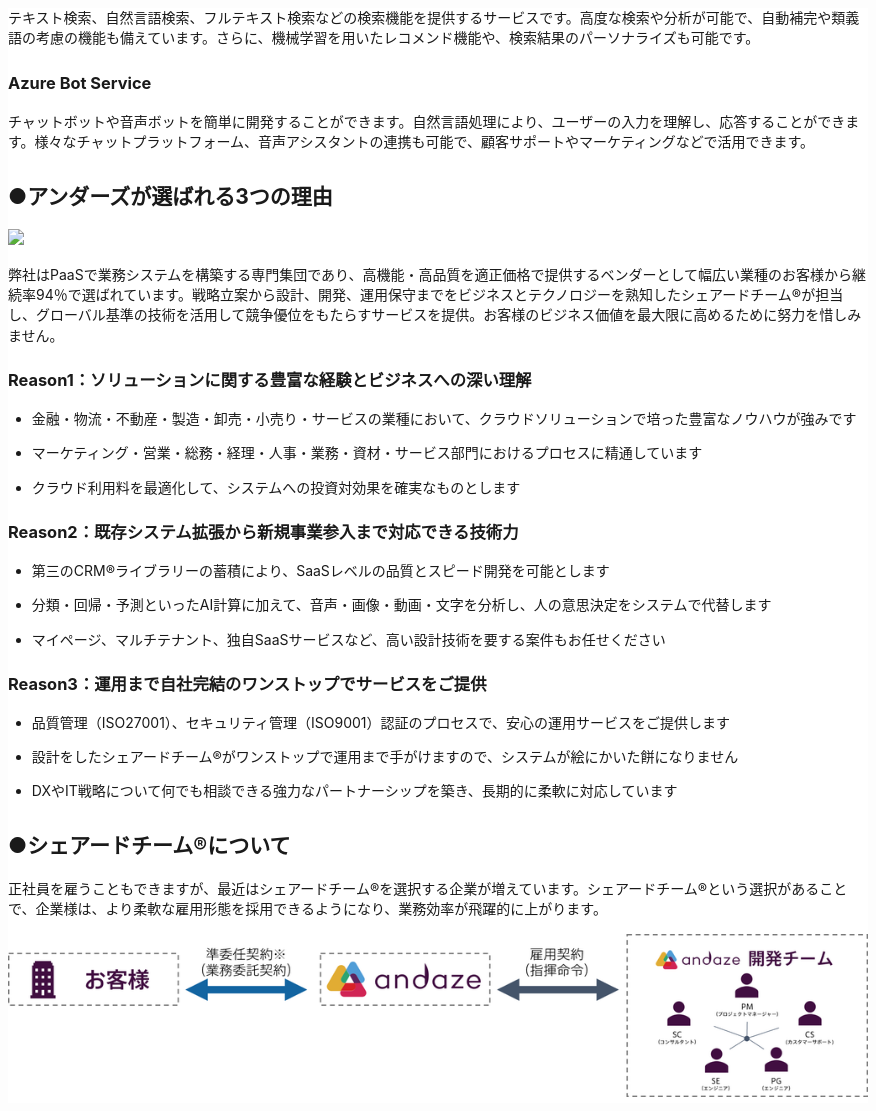 テキスト検索、自然言語検索、フルテキスト検索などの検索機能を提供するサービスです。高度な検索や分析が可能で、自動補完や類義語の考慮の機能も備えています。さらに、機械学習を用いたレコメンド機能や、検索結果のパーソナライズも可能です。

### Azure Bot Service

チャットボットや音声ボットを簡単に開発することができます。自然言語処理により、ユーザーの入力を理解し、応答することができます。様々なチャットプラットフォーム、音声アシスタントの連携も可能で、顧客サポートやマーケティングなどで活用できます。



## ●アンダーズが選ばれる3つの理由

![](/reason.png)

弊社はPaaSで業務システムを構築する専門集団であり、高機能・高品質を適正価格で提供するベンダーとして幅広い業種のお客様から継続率94％で選ばれています。戦略立案から設計、開発、運用保守までをビジネスとテクノロジーを熟知したシェアードチーム®が担当し、グローバル基準の技術を活用して競争優位をもたらすサービスを提供。お客様のビジネス価値を最大限に高めるために努力を惜しみません。

### Reason1：ソリューションに関する豊富な経験とビジネスへの深い理解

* 金融・物流・不動産・製造・卸売・小売り・サービスの業種において、クラウドソリューションで培った豊富なノウハウが強みです

* マーケティング・営業・総務・経理・人事・業務・資材・サービス部門におけるプロセスに精通しています

* クラウド利用料を最適化して、システムへの投資対効果を確実なものとします

### Reason2：既存システム拡張から新規事業参入まで対応できる技術力

* 第三のCRM®ライブラリーの蓄積により、SaaSレベルの品質とスピード開発を可能とします

* 分類・回帰・予測といったAI計算に加えて、音声・画像・動画・文字を分析し、人の意思決定をシステムで代替します

* マイページ、マルチテナント、独自SaaSサービスなど、高い設計技術を要する案件もお任せください

### Reason3：運用まで自社完結のワンストップでサービスをご提供

* 品質管理（ISO27001）、セキュリティ管理（ISO9001）認証のプロセスで、安心の運用サービスをご提供します 

* 設計をしたシェアードチーム®がワンストップで運用まで手がけますので、システムが絵にかいた餅になりません 

* DXやIT戦略について何でも相談できる強力なパートナーシップを築き、長期的に柔軟に対応しています



## ●シェアードチーム®について

正社員を雇うこともできますが、最近はシェアードチーム®︎を選択する企業が増えています。シェアードチーム®という選択があることで、企業様は、より柔軟な雇用形態を採用できるようになり、業務効率が飛躍的に上がります。

![](/team.png)
